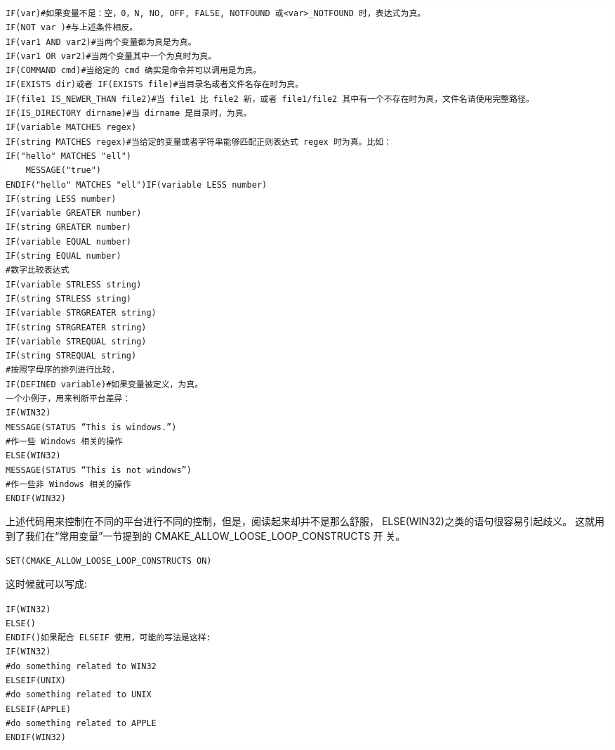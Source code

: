 ```
IF(var)#如果变量不是：空，0，N, NO, OFF, FALSE, NOTFOUND 或<var>_NOTFOUND 时，表达式为真。
IF(NOT var )#与上述条件相反。
IF(var1 AND var2)#当两个变量都为真是为真。
IF(var1 OR var2)#当两个变量其中一个为真时为真。
IF(COMMAND cmd)#当给定的 cmd 确实是命令并可以调用是为真。
IF(EXISTS dir)或者 IF(EXISTS file)#当目录名或者文件名存在时为真。
IF(file1 IS_NEWER_THAN file2)#当 file1 比 file2 新，或者 file1/file2 其中有一个不存在时为真，文件名请使用完整路径。
IF(IS_DIRECTORY dirname)#当 dirname 是目录时，为真。
IF(variable MATCHES regex)
IF(string MATCHES regex)#当给定的变量或者字符串能够匹配正则表达式 regex 时为真。比如：
IF("hello" MATCHES "ell")
    MESSAGE("true")
ENDIF("hello" MATCHES "ell")IF(variable LESS number)
IF(string LESS number)
IF(variable GREATER number)
IF(string GREATER number)
IF(variable EQUAL number)
IF(string EQUAL number)
#数字比较表达式
IF(variable STRLESS string)
IF(string STRLESS string)
IF(variable STRGREATER string)
IF(string STRGREATER string)
IF(variable STREQUAL string)
IF(string STREQUAL string)
#按照字母序的排列进行比较.
IF(DEFINED variable)#如果变量被定义，为真。
一个小例子，用来判断平台差异：
IF(WIN32)
MESSAGE(STATUS “This is windows.”)
#作一些 Windows 相关的操作
ELSE(WIN32)
MESSAGE(STATUS “This is not windows”)
#作一些非 Windows 相关的操作
ENDIF(WIN32)
```



上述代码用来控制在不同的平台进行不同的控制，但是，阅读起来却并不是那么舒服，
ELSE(WIN32)之类的语句很容易引起歧义。
这就用到了我们在“常用变量”一节提到的 CMAKE_ALLOW_LOOSE_LOOP_CONSTRUCTS 开
关。

```
SET(CMAKE_ALLOW_LOOSE_LOOP_CONSTRUCTS ON)
```


这时候就可以写成:

```
IF(WIN32)
ELSE()
ENDIF()如果配合 ELSEIF 使用，可能的写法是这样:
IF(WIN32)
#do something related to WIN32
ELSEIF(UNIX)
#do something related to UNIX
ELSEIF(APPLE)
#do something related to APPLE
ENDIF(WIN32)
```
